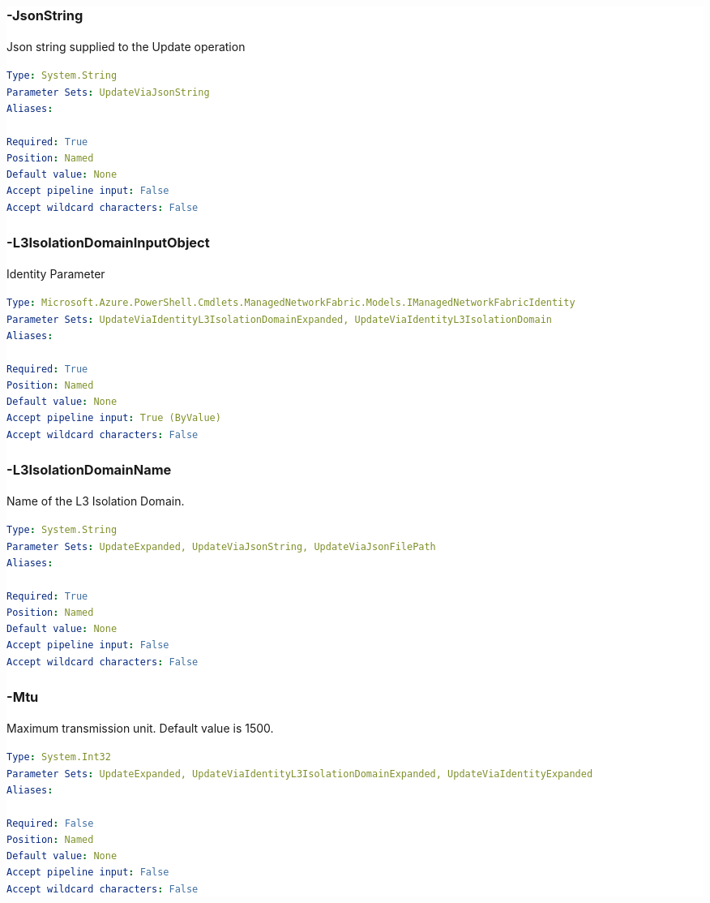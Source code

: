 ### -JsonString
Json string supplied to the Update operation

```yaml
Type: System.String
Parameter Sets: UpdateViaJsonString
Aliases:

Required: True
Position: Named
Default value: None
Accept pipeline input: False
Accept wildcard characters: False
```

### -L3IsolationDomainInputObject
Identity Parameter

```yaml
Type: Microsoft.Azure.PowerShell.Cmdlets.ManagedNetworkFabric.Models.IManagedNetworkFabricIdentity
Parameter Sets: UpdateViaIdentityL3IsolationDomainExpanded, UpdateViaIdentityL3IsolationDomain
Aliases:

Required: True
Position: Named
Default value: None
Accept pipeline input: True (ByValue)
Accept wildcard characters: False
```

### -L3IsolationDomainName
Name of the L3 Isolation Domain.

```yaml
Type: System.String
Parameter Sets: UpdateExpanded, UpdateViaJsonString, UpdateViaJsonFilePath
Aliases:

Required: True
Position: Named
Default value: None
Accept pipeline input: False
Accept wildcard characters: False
```

### -Mtu
Maximum transmission unit.
Default value is 1500.

```yaml
Type: System.Int32
Parameter Sets: UpdateExpanded, UpdateViaIdentityL3IsolationDomainExpanded, UpdateViaIdentityExpanded
Aliases:

Required: False
Position: Named
Default value: None
Accept pipeline input: False
Accept wildcard characters: False
```
